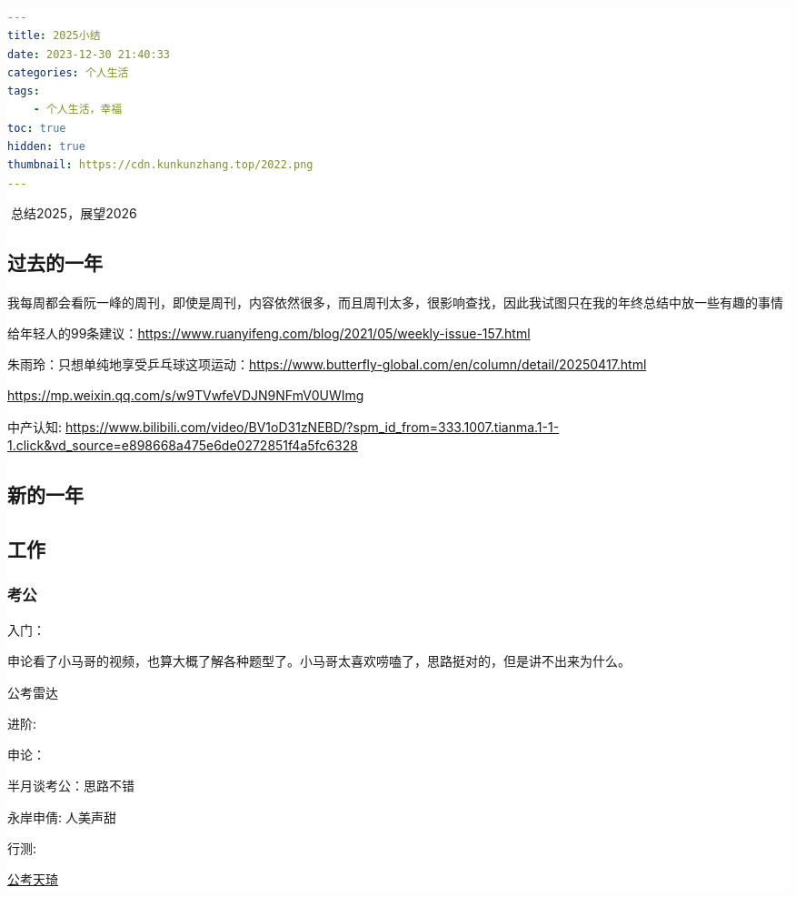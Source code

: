 ```yaml
---
title: 2025小结
date: 2023-12-30 21:40:33
categories: 个人生活
tags:
    - 个人生活，幸福
toc: true
hidden: true
thumbnail: https://cdn.kunkunzhang.top/2022.png
---
```


​       总结2025，展望2026



## 过去的一年

我每周都会看阮一峰的周刊，即使是周刊，内容依然很多，而且周刊太多，很影响查找，因此我试图只在我的年终总结中放一些有趣的事情



给年轻人的99条建议：https://www.ruanyifeng.com/blog/2021/05/weekly-issue-157.html

朱雨玲：只想单纯地享受乒乓球这项运动：https://www.butterfly-global.com/en/column/detail/20250417.html

https://mp.weixin.qq.com/s/w9TVwfeVDJN9NFmV0UWImg

中产认知: https://www.bilibili.com/video/BV1oD31zNEBD/?spm_id_from=333.1007.tianma.1-1-1.click&vd_source=e898668a475e6de0272851f4a5fc6328

## 新的一年



## 工作

### 考公



入门：

申论看了小马哥的视频，也算大概了解各种题型了。小马哥太喜欢唠嗑了，思路挺对的，但是讲不出来为什么。

公考雷达

进阶:

申论：

半月谈考公：思路不错

永岸申倩: 人美声甜

行测:

[公考天琦](https://space.bilibili.com/508482336)
